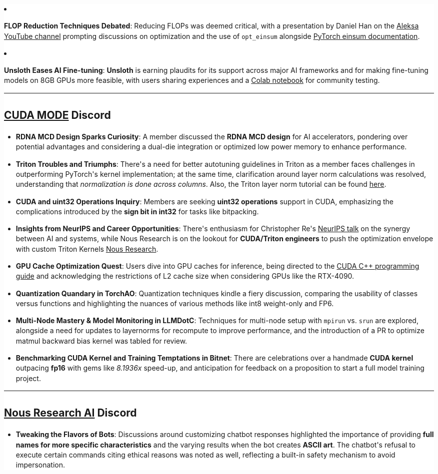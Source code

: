 <li><p><strong>FLOP Reduction Techniques Debated</strong>: Reducing FLOPs was deemed critical, with a presentation by Daniel Han on the <a href="https://youtu.be/cwuYWFC7_QE?t=2748">Aleksa YouTube channel</a> prompting discussions on optimization and the use of <code>opt_einsum</code> alongside <a href="https://pytorch.org/docs/stable/generated/torch.einsum.html">PyTorch einsum documentation</a>.</p>
</li>
<li><p><strong>Unsloth Eases AI Fine-tuning</strong>: <strong>Unsloth</strong> is earning plaudits for its support across major AI frameworks and for making fine-tuning models on 8GB GPUs more feasible, with users sharing experiences and a <a href="https://colab.research.google.com/drive/1WZDi7APtQ9VsvOrQSSC5DDtxq159j8iZ?usp=sharing">Colab notebook</a> for community testing.</p>
</li>
</ul>
<hr>
<h2><a href="https://discord.com/channels/1189498204333543425">CUDA MODE</a> Discord</h2>
<ul>
<li><p><strong>RDNA MCD Design Sparks Curiosity</strong>: A member discussed the <strong>RDNA MCD design</strong> for AI accelerators, pondering over potential advantages and considering a dual-die integration or optimized low power memory to enhance performance.</p>
</li>
<li><p><strong>Triton Troubles and Triumphs</strong>: There&#39;s a need for better autotuning guidelines in Triton as a member faces challenges in outperforming PyTorch&#39;s kernel implementation; at the same time, clarification around layer norm calculations was resolved, understanding that <em>normalization is done across columns</em>. Also, the Triton layer norm tutorial can be found <a href="https://github.com/triton-lang/triton/blob/main/python/tutorials/05-layer-norm.py#L69">here</a>.</p>
</li>
<li><p><strong>CUDA and uint32 Operations Inquiry</strong>: Members are seeking <strong>uint32 operations</strong> support in CUDA, emphasizing the complications introduced by the <strong>sign bit in int32</strong> for tasks like bitpacking.</p>
</li>
<li><p><strong>Insights from NeurIPS and Career Opportunities</strong>: There&#39;s enthusiasm for Christopher Re&#39;s <a href="https://neurips.cc/virtual/2023/invited-talk/73990">NeurIPS talk</a> on the synergy between AI and systems, while Nous Research is on the lookout for <strong>CUDA/Triton engineers</strong> to push the optimization envelope with custom Triton Kernels <a href="https://nousresearch.com/">Nous Research</a>.</p>
</li>
<li><p><strong>GPU Cache Optimization Quest</strong>: Users dive into GPU caches for inference, being directed to the <a href="https://docs.nvidia.com/cuda/cuda-c-programming-guide/index.html#device-memory-l2-access-management">CUDA C++ programming guide</a> and acknowledging the restrictions of L2 cache size when considering GPUs like the RTX-4090.</p>
</li>
<li><p><strong>Quantization Quandary in TorchAO</strong>: Quantization techniques kindle a fiery discussion, comparing the usability of classes versus functions and highlighting the nuances of various methods like int8 weight-only and FP6.</p>
</li>
<li><p><strong>Multi-Node Mastery &amp; Model Monitoring in LLMDotC</strong>: Techniques for multi-node setup with <code>mpirun</code> vs. <code>srun</code> are explored, alongside a need for updates to layernorms for recompute to improve performance, and the introduction of a PR to optimize matmul backward bias kernel was tabled for review.</p>
</li>
<li><p><strong>Benchmarking CUDA Kernel and Training Temptations in Bitnet</strong>: There are celebrations over a handmade <strong>CUDA kernel</strong> outpacing <strong>fp16</strong> with gems like <em>8.1936x</em> speed-up, and anticipation for feedback on a proposition to start a full model training project.</p>
</li>
</ul>
<hr>
<h2><a href="https://discord.com/channels/1053877538025386074">Nous Research AI</a> Discord</h2>
<ul>
<li><p><strong>Tweaking the Flavors of Bots</strong>: Discussions around customizing chatbot responses highlighted the importance of providing <strong>full names for more specific characteristics</strong> and the varying results when the bot creates <strong>ASCII art</strong>. The chatbot&#39;s refusal to execute certain commands citing ethical reasons was noted as well, reflecting a built-in safety mechanism to avoid impersonation.</p>